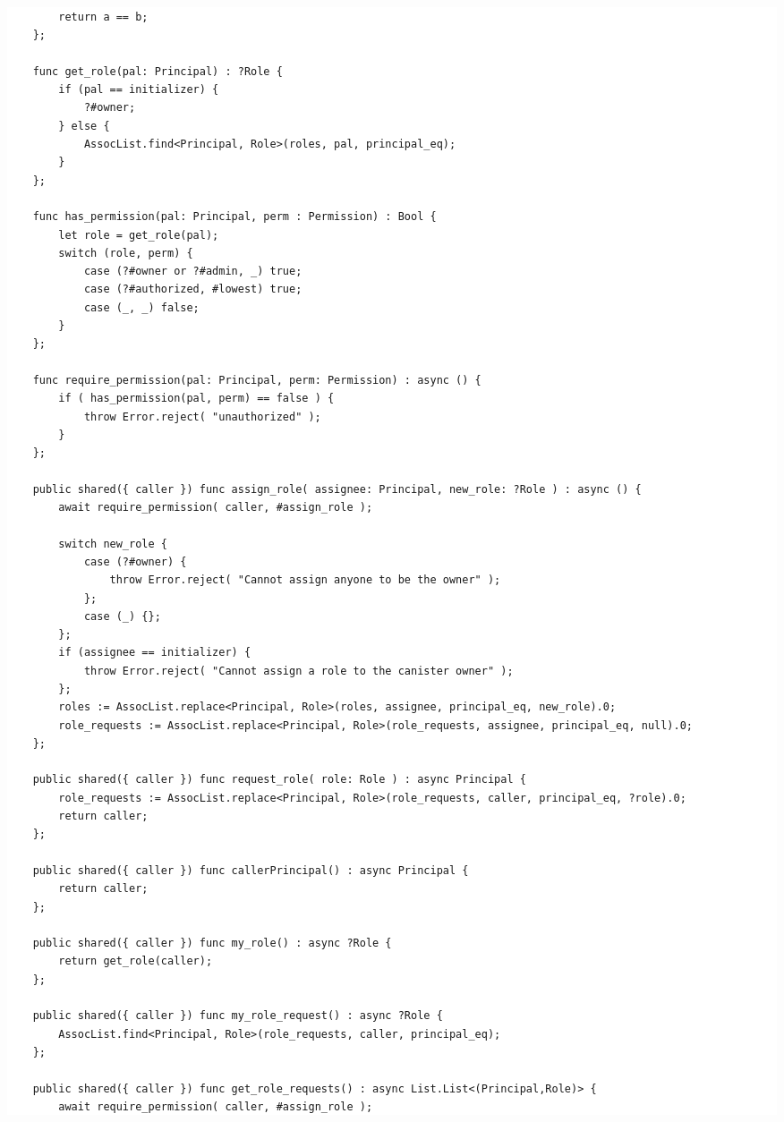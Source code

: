 ```motoko
        return a == b;
    };

    func get_role(pal: Principal) : ?Role {
        if (pal == initializer) {
            ?#owner;
        } else {
            AssocList.find<Principal, Role>(roles, pal, principal_eq);
        }
    };

    func has_permission(pal: Principal, perm : Permission) : Bool {
        let role = get_role(pal);
        switch (role, perm) {
            case (?#owner or ?#admin, _) true;
            case (?#authorized, #lowest) true;
            case (_, _) false;
        }
    };

    func require_permission(pal: Principal, perm: Permission) : async () {
        if ( has_permission(pal, perm) == false ) {
            throw Error.reject( "unauthorized" );
        }
    };

    public shared({ caller }) func assign_role( assignee: Principal, new_role: ?Role ) : async () {
        await require_permission( caller, #assign_role );

        switch new_role {
            case (?#owner) {
                throw Error.reject( "Cannot assign anyone to be the owner" );
            };
            case (_) {};
        };
        if (assignee == initializer) {
            throw Error.reject( "Cannot assign a role to the canister owner" );
        };
        roles := AssocList.replace<Principal, Role>(roles, assignee, principal_eq, new_role).0;
        role_requests := AssocList.replace<Principal, Role>(role_requests, assignee, principal_eq, null).0;
    };

    public shared({ caller }) func request_role( role: Role ) : async Principal {
        role_requests := AssocList.replace<Principal, Role>(role_requests, caller, principal_eq, ?role).0;
        return caller;
    };

    public shared({ caller }) func callerPrincipal() : async Principal {
        return caller;
    };

    public shared({ caller }) func my_role() : async ?Role {
        return get_role(caller);
    };

    public shared({ caller }) func my_role_request() : async ?Role {
        AssocList.find<Principal, Role>(role_requests, caller, principal_eq);
    };

    public shared({ caller }) func get_role_requests() : async List.List<(Principal,Role)> {
        await require_permission( caller, #assign_role );
```